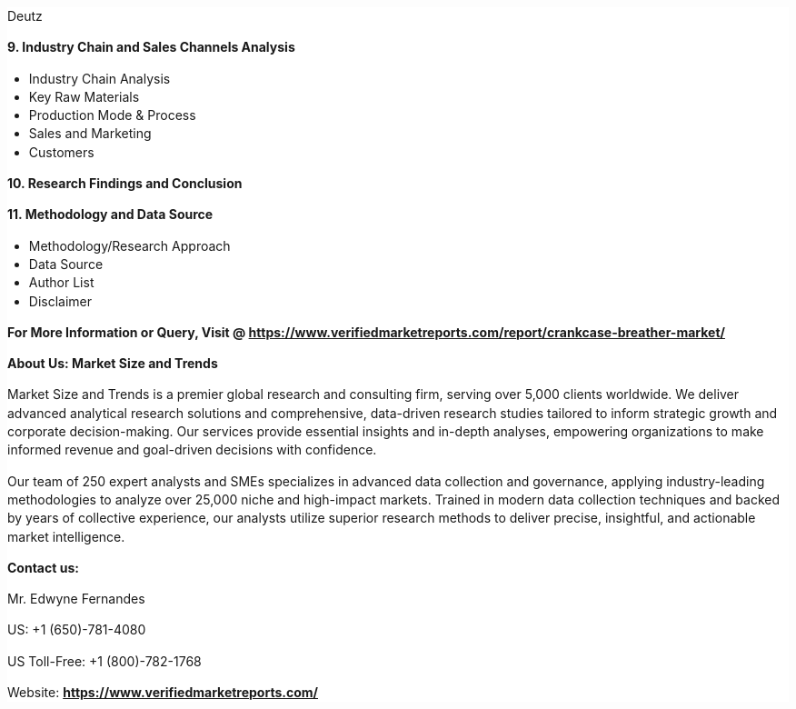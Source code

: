 Deutz</strong></p><p><strong>9. Industry Chain and Sales Channels Analysis</strong></p><ul><li>Industry Chain Analysis</li><li>Key Raw Materials</li><li>Production Mode &amp; Process</li><li>Sales and Marketing</li><li>Customers</li></ul><p><strong>10. Research Findings and Conclusion</strong></p><p><strong>11. Methodology and Data Source</strong></p><ul><li>Methodology/Research Approach</li><li>Data Source</li><li>Author List</li><li>Disclaimer</li></ul></p><p><strong>For More Information or Query, Visit @ <a href="https://www.verifiedmarketreports.com/report/crankcase-breather-market/">https://www.verifiedmarketreports.com/report/crankcase-breather-market/</a></strong></p><p><strong>About Us: Market Size and Trends</strong></p><p>Market Size and Trends is a premier global research and consulting firm, serving over 5,000 clients worldwide. We deliver advanced analytical research solutions and comprehensive, data-driven research studies tailored to inform strategic growth and corporate decision-making. Our services provide essential insights and in-depth analyses, empowering organizations to make informed revenue and goal-driven decisions with confidence.</p><p>Our team of 250 expert analysts and SMEs specializes in advanced data collection and governance, applying industry-leading methodologies to analyze over 25,000 niche and high-impact markets. Trained in modern data collection techniques and backed by years of collective experience, our analysts utilize superior research methods to deliver precise, insightful, and actionable market intelligence.</p><p><strong>Contact us:</strong></p><p>Mr. Edwyne Fernandes</p><p>US: +1 (650)-781-4080</p><p>US Toll-Free: +1 (800)-782-1768</p><p>Website: <strong><a href="https://www.verifiedmarketreports.com/">https://www.verifiedmarketreports.com/</a></strong></p>
 

